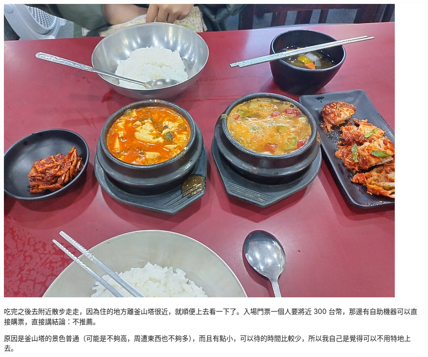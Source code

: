 ![](/img/2023-july-korea-trip-busan-a475e484e1fc/1__I9ugLLJBt2DIJ0Sb3w0TDQ.jpeg)

吃完之後去附近散步走走，因為住的地方離釜山塔很近，就順便上去看一下了。入場門票一個人要將近 300 台幣，那邊有自助機器可以直接購票，直接講結論：不推薦。

原因是釜山塔的景色普通（可能是不夠高，周遭東西也不夠多），而且有點小，可以待的時間比較少，所以我自己是覺得可以不用特地上去。
